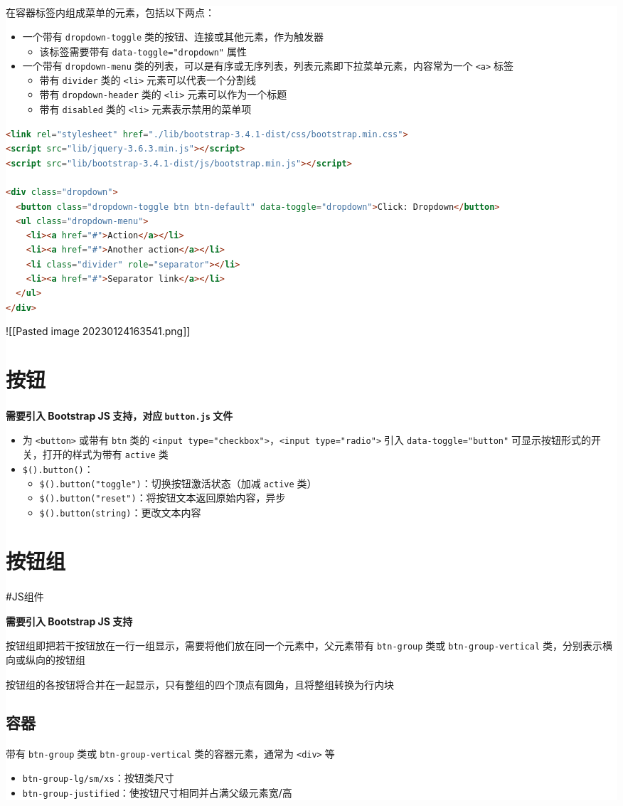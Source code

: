 在容器标签内组成菜单的元素，包括以下两点：
- 一个带有 `dropdown-toggle` 类的按钮、连接或其他元素，作为触发器
	- 该标签需要带有 `data-toggle="dropdown"` 属性
- 一个带有 `dropdown-menu` 类的列表，可以是有序或无序列表，列表元素即下拉菜单元素，内容常为一个 `<a>` 标签
	- 带有 `divider` 类的 `<li>` 元素可以代表一个分割线
	- 带有 `dropdown-header` 类的 `<li>` 元素可以作为一个标题
	- 带有 `disabled` 类的 `<li>` 元素表示禁用的菜单项

```html
<link rel="stylesheet" href="./lib/bootstrap-3.4.1-dist/css/bootstrap.min.css">  
<script src="lib/jquery-3.6.3.min.js"></script>  
<script src="lib/bootstrap-3.4.1-dist/js/bootstrap.min.js"></script>

<div class="dropdown">  
  <button class="dropdown-toggle btn btn-default" data-toggle="dropdown">Click: Dropdown</button>  
  <ul class="dropdown-menu">  
    <li><a href="#">Action</a></li>  
    <li><a href="#">Another action</a></li>  
    <li class="divider" role="separator"></li>  
    <li><a href="#">Separator link</a></li>  
  </ul>  
</div>
```

![[Pasted image 20230124163541.png]]

# 按钮

**需要引入 Bootstrap JS 支持，对应 `button.js` 文件**

- 为 `<button>` 或带有 `btn` 类的 `<input type="checkbox">`，`<input type="radio">` 引入 `data-toggle="button"` 可显示按钮形式的开关，打开的样式为带有 `active` 类
- `$().button()`：
	- `$().button("toggle")`：切换按钮激活状态（加减 `active` 类）
	- `$().button("reset")`：将按钮文本返回原始内容，异步
	- `$().button(string)`：更改文本内容

# 按钮组
#JS组件 

**需要引入 Bootstrap JS 支持**

按钮组即把若干按钮放在一行一组显示，需要将他们放在同一个元素中，父元素带有 `btn-group` 类或 `btn-group-vertical` 类，分别表示横向或纵向的按钮组

按钮组的各按钮将合并在一起显示，只有整组的四个顶点有圆角，且将整组转换为行内块

## 容器

带有 `btn-group` 类或 `btn-group-vertical` 类的容器元素，通常为 `<div>` 等
- `btn-group-lg/sm/xs`：按钮类尺寸
- `btn-group-justified`：使按钮尺寸相同并占满父级元素宽/高
